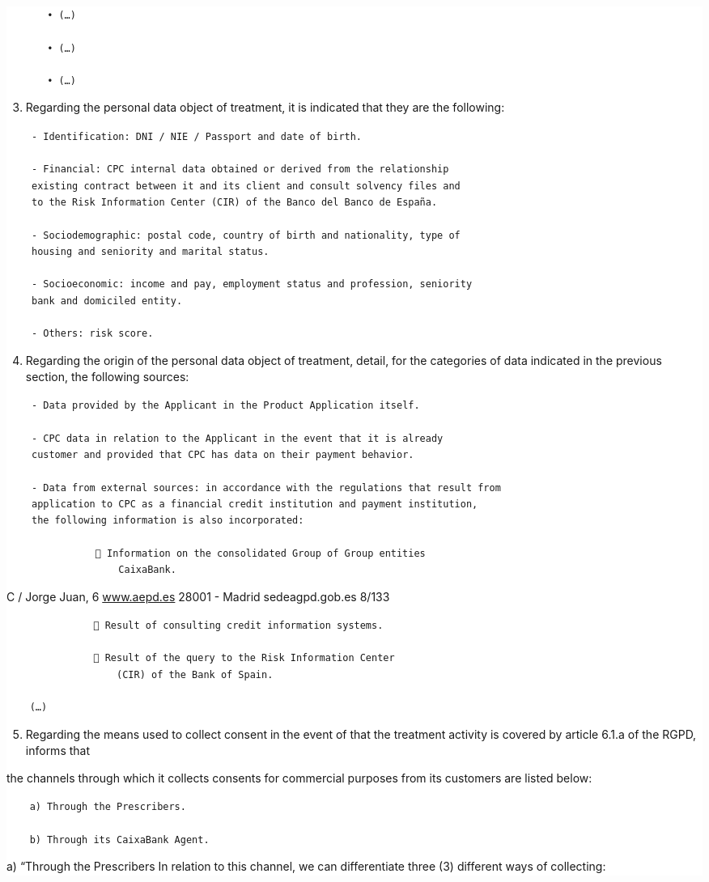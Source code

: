           • (…)

           • (…)

           • (…)

3. Regarding the personal data object of treatment, it is indicated that they are the
following:

        - Identification: DNI / NIE / Passport and date of birth.

        - Financial: CPC internal data obtained or derived from the relationship
        existing contract between it and its client and consult solvency files and
        to the Risk Information Center (CIR) of the Banco del Banco de España.

        - Sociodemographic: postal code, country of birth and nationality, type of
        housing and seniority and marital status.

        - Socioeconomic: income and pay, employment status and profession, seniority
        bank and domiciled entity.

        - Others: risk score.

4. Regarding the origin of the personal data object of treatment, detail, for the
categories of data indicated in the previous section, the following sources:

        - Data provided by the Applicant in the Product Application itself.

        - CPC data in relation to the Applicant in the event that it is already
        customer and provided that CPC has data on their payment behavior.

        - Data from external sources: in accordance with the regulations that result from
        application to CPC as a financial credit institution and payment institution,
        the following information is also incorporated:

                    Information on the consolidated Group of Group entities
                       CaixaBank.

C / Jorge Juan, 6 www.aepd.es
28001 - Madrid sedeagpd.gob.es 8/133

                    Result of consulting credit information systems.

                    Result of the query to the Risk Information Center
                       (CIR) of the Bank of Spain.

        (…)

 5. Regarding the means used to collect consent in the event of
 that the treatment activity is covered by article 6.1.a of the RGPD, informs that

 the channels through which it collects consents for commercial purposes from its
 customers are listed below:

        a) Through the Prescribers.

        b) Through its CaixaBank Agent.

 a) “Through the Prescribers In relation to this channel, we can differentiate three
     (3) different ways of collecting:
